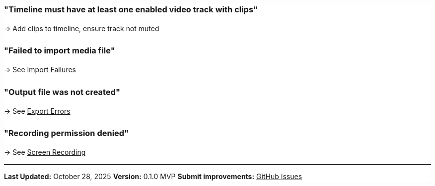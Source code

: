 ### "Timeline must have at least one enabled video track with clips"
→ Add clips to timeline, ensure track not muted

### "Failed to import media file"
→ See [Import Failures](#import-failures)

### "Output file was not created"
→ See [Export Errors](#export-errors)

### "Recording permission denied"
→ See [Screen Recording](#screen-recording)

---

**Last Updated:** October 28, 2025
**Version:** 0.1.0 MVP
**Submit improvements:** [GitHub Issues](https://github.com/clipforge/clipforge/issues)
